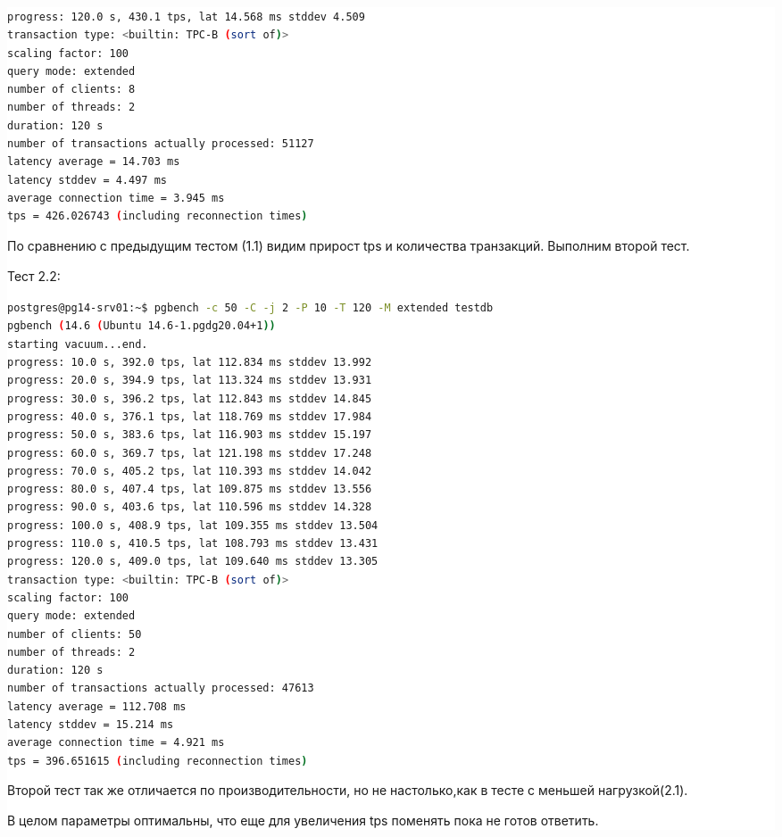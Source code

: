  ```bash
progress: 120.0 s, 430.1 tps, lat 14.568 ms stddev 4.509
transaction type: <builtin: TPC-B (sort of)>
scaling factor: 100
query mode: extended
number of clients: 8
number of threads: 2
duration: 120 s
number of transactions actually processed: 51127
latency average = 14.703 ms
latency stddev = 4.497 ms
average connection time = 3.945 ms
tps = 426.026743 (including reconnection times)
```

По сравнению с предыдущим тестом (1.1) видим прирост tps и количества транзакций.
Выполним второй тест.

Тест 2.2:

```bash
postgres@pg14-srv01:~$ pgbench -c 50 -C -j 2 -P 10 -T 120 -M extended testdb
pgbench (14.6 (Ubuntu 14.6-1.pgdg20.04+1))
starting vacuum...end.
progress: 10.0 s, 392.0 tps, lat 112.834 ms stddev 13.992
progress: 20.0 s, 394.9 tps, lat 113.324 ms stddev 13.931
progress: 30.0 s, 396.2 tps, lat 112.843 ms stddev 14.845
progress: 40.0 s, 376.1 tps, lat 118.769 ms stddev 17.984
progress: 50.0 s, 383.6 tps, lat 116.903 ms stddev 15.197
progress: 60.0 s, 369.7 tps, lat 121.198 ms stddev 17.248
progress: 70.0 s, 405.2 tps, lat 110.393 ms stddev 14.042
progress: 80.0 s, 407.4 tps, lat 109.875 ms stddev 13.556
progress: 90.0 s, 403.6 tps, lat 110.596 ms stddev 14.328
progress: 100.0 s, 408.9 tps, lat 109.355 ms stddev 13.504
progress: 110.0 s, 410.5 tps, lat 108.793 ms stddev 13.431
progress: 120.0 s, 409.0 tps, lat 109.640 ms stddev 13.305
transaction type: <builtin: TPC-B (sort of)>
scaling factor: 100
query mode: extended
number of clients: 50
number of threads: 2
duration: 120 s
number of transactions actually processed: 47613
latency average = 112.708 ms
latency stddev = 15.214 ms
average connection time = 4.921 ms
tps = 396.651615 (including reconnection times)
```

Второй тест так же отличается по производительности, но не настолько,как в тесте с меньшей нагрузкой(2.1).

В целом параметры оптимальны, что еще для увеличения tps поменять пока не готов ответить.